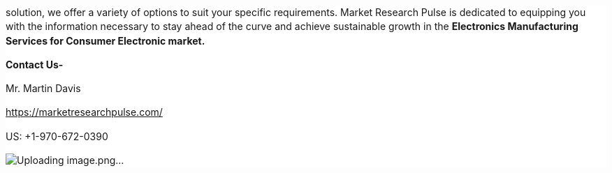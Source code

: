 solution, we offer a variety of options to suit your specific requirements. Market Research Pulse is dedicated to equipping you with the information necessary to stay ahead of the curve and achieve sustainable growth in the <strong>Electronics Manufacturing Services for Consumer Electronic market.</strong></p><p><strong>Contact Us-</strong></p><p>Mr. Martin Davis</p><p>https://marketresearchpulse.com/</p><p>US: +1-970-672-0390</p>
![Uploading image.png…]()
